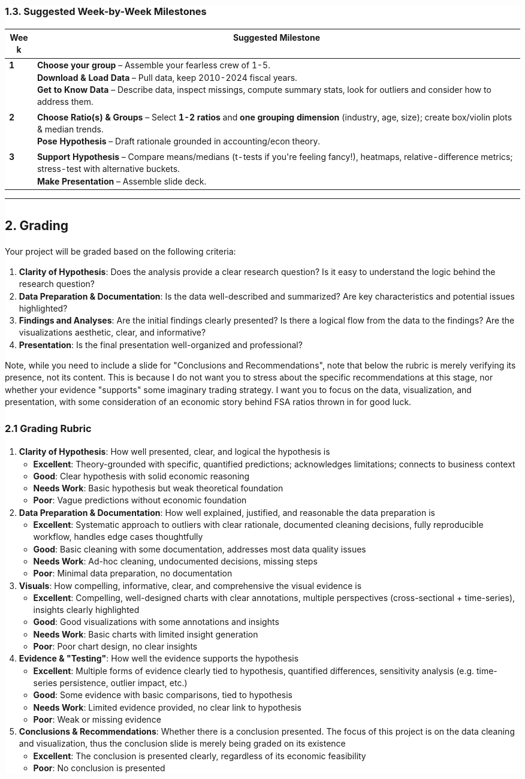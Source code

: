
### 1.3. Suggested Week-by-Week Milestones

| Week | Suggested Milestone |
|------|---------------------|
| **1** | **Choose your group** &ndash; Assemble your fearless crew of 1-5.<br>**Download & Load Data** &ndash; Pull data, keep 2010-2024 fiscal years.<br>**Get to Know Data** &ndash; Describe data, inspect missings, compute summary stats, look for outliers and consider how to address them. |
| **2** | **Choose Ratio(s) & Groups** &ndash; Select **1-2 ratios** and **one grouping dimension** (industry, age, size); create box/violin plots & median trends.<br>**Pose Hypothesis** &ndash; Draft rationale grounded in accounting/econ theory. |
| **3** | **Support Hypothesis** &ndash; Compare means/medians (t-tests if you're feeling fancy!), heatmaps, relative-difference metrics; stress-test with alternative buckets.<br>**Make Presentation** &ndash; Assemble slide deck. |



---
## 2. Grading

Your project will be graded based on the following criteria:

1. **Clarity of Hypothesis**: Does the analysis provide a clear research question? Is it easy to understand the logic behind the research question?
2. **Data Preparation & Documentation**: Is the data well-described and summarized? Are key characteristics and potential issues highlighted?
3. **Findings and Analyses**: Are the initial findings clearly presented? Is there a logical flow from the data to the findings? Are the visualizations aesthetic, clear, and informative?
4. **Presentation**: Is the final presentation well-organized and professional?

Note, while you need to include a slide for "Conclusions and Recommendations", note that below the rubric is merely verifying its presence, not its content. This is because I do not want you to stress about the specific recommendations at this stage, nor whether your evidence "supports" some imaginary trading strategy. I want you to focus on the data, visualization, and presentation, with some consideration of an economic story behind FSA ratios thrown in for good luck.

### 2.1 Grading Rubric

1. **Clarity of Hypothesis**: How well presented, clear, and logical the hypothesis is
    * **Excellent**: Theory-grounded with specific, quantified predictions; acknowledges limitations; connects to business context
    * **Good**: Clear hypothesis with solid economic reasoning
    * **Needs Work**: Basic hypothesis but weak theoretical foundation
    * **Poor**: Vague predictions without economic foundation
2. **Data Preparation & Documentation**: How well explained, justified, and reasonable the data preparation is
    * **Excellent**: Systematic approach to outliers with clear rationale, documented cleaning decisions, fully reproducible workflow, handles edge cases thoughtfully
    * **Good**: Basic cleaning with some documentation, addresses most data quality issues
    * **Needs Work**: Ad-hoc cleaning, undocumented decisions, missing steps
    * **Poor**: Minimal data preparation, no documentation
3. **Visuals**: How compelling, informative, clear, and comprehensive the visual evidence is
    * **Excellent**: Compelling, well-designed charts with clear annotations, multiple perspectives (cross-sectional + time-series), insights clearly highlighted
    * **Good**: Good visualizations with some annotations and insights
    * **Needs Work**: Basic charts with limited insight generation
    * **Poor**: Poor chart design, no clear insights
4. **Evidence & "Testing"**: How well the evidence supports the hypothesis
    * **Excellent**: Multiple forms of evidence clearly tied to hypothesis, quantified differences, sensitivity analysis (e.g. time-series persistence, outlier impact, etc.)
    * **Good**: Some evidence with basic comparisons, tied to hypothesis
    * **Needs Work**: Limited evidence provided, no clear link to hypothesis
    * **Poor**: Weak or missing evidence
5. **Conclusions & Recommendations**: Whether there is a conclusion presented. The focus of this project is on the data cleaning and visualization, thus the conclusion slide is merely being graded on its existence
    * **Excellent**: The conclusion is presented clearly, regardless of its economic feasibility
    * **Poor**: No conclusion is presented